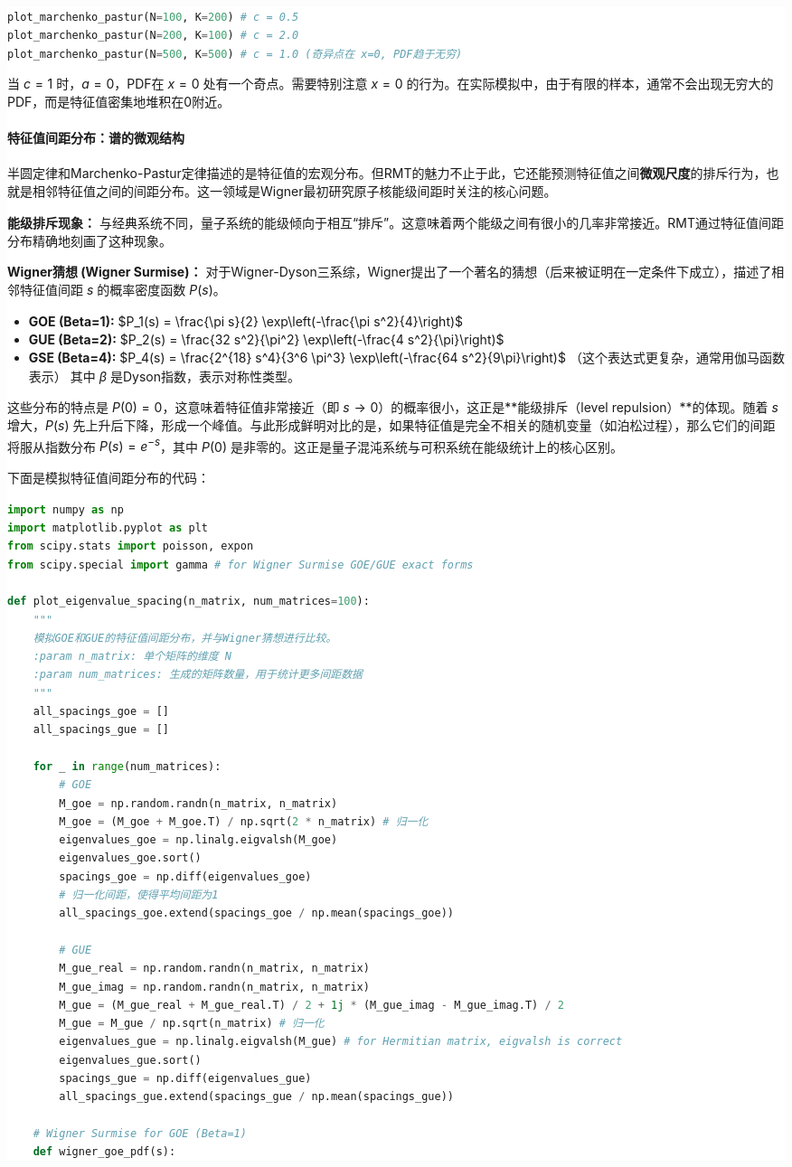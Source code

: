 ```python
plot_marchenko_pastur(N=100, K=200) # c = 0.5
plot_marchenko_pastur(N=200, K=100) # c = 2.0
plot_marchenko_pastur(N=500, K=500) # c = 1.0 (奇异点在 x=0, PDF趋于无穷)
```

当 $c=1$ 时，$a=0$，PDF在 $x=0$ 处有一个奇点。需要特别注意 $x=0$ 的行为。在实际模拟中，由于有限的样本，通常不会出现无穷大的PDF，而是特征值密集地堆积在0附近。

#### 特征值间距分布：谱的微观结构

半圆定律和Marchenko-Pastur定律描述的是特征值的宏观分布。但RMT的魅力不止于此，它还能预测特征值之间**微观尺度**的排斥行为，也就是相邻特征值之间的间距分布。这一领域是Wigner最初研究原子核能级间距时关注的核心问题。

**能级排斥现象：**
与经典系统不同，量子系统的能级倾向于相互“排斥”。这意味着两个能级之间有很小的几率非常接近。RMT通过特征值间距分布精确地刻画了这种现象。

**Wigner猜想 (Wigner Surmise)：**
对于Wigner-Dyson三系综，Wigner提出了一个著名的猜想（后来被证明在一定条件下成立），描述了相邻特征值间距 $s$ 的概率密度函数 $P(s)$。
*   **GOE (Beta=1):** $P_1(s) = \frac{\pi s}{2} \exp\left(-\frac{\pi s^2}{4}\right)$
*   **GUE (Beta=2):** $P_2(s) = \frac{32 s^2}{\pi^2} \exp\left(-\frac{4 s^2}{\pi}\right)$
*   **GSE (Beta=4):** $P_4(s) = \frac{2^{18} s^4}{3^6 \pi^3} \exp\left(-\frac{64 s^2}{9\pi}\right)$ （这个表达式更复杂，通常用伽马函数表示）
其中 $\beta$ 是Dyson指数，表示对称性类型。

这些分布的特点是 $P(0)=0$，这意味着特征值非常接近（即 $s \to 0$）的概率很小，这正是**能级排斥（level repulsion）**的体现。随着 $s$ 增大，$P(s)$ 先上升后下降，形成一个峰值。与此形成鲜明对比的是，如果特征值是完全不相关的随机变量（如泊松过程），那么它们的间距将服从指数分布 $P(s) = e^{-s}$，其中 $P(0)$ 是非零的。这正是量子混沌系统与可积系统在能级统计上的核心区别。

下面是模拟特征值间距分布的代码：

```python
import numpy as np
import matplotlib.pyplot as plt
from scipy.stats import poisson, expon
from scipy.special import gamma # for Wigner Surmise GOE/GUE exact forms

def plot_eigenvalue_spacing(n_matrix, num_matrices=100):
    """
    模拟GOE和GUE的特征值间距分布，并与Wigner猜想进行比较。
    :param n_matrix: 单个矩阵的维度 N
    :param num_matrices: 生成的矩阵数量，用于统计更多间距数据
    """
    all_spacings_goe = []
    all_spacings_gue = []

    for _ in range(num_matrices):
        # GOE
        M_goe = np.random.randn(n_matrix, n_matrix)
        M_goe = (M_goe + M_goe.T) / np.sqrt(2 * n_matrix) # 归一化
        eigenvalues_goe = np.linalg.eigvalsh(M_goe)
        eigenvalues_goe.sort()
        spacings_goe = np.diff(eigenvalues_goe)
        # 归一化间距，使得平均间距为1
        all_spacings_goe.extend(spacings_goe / np.mean(spacings_goe))

        # GUE
        M_gue_real = np.random.randn(n_matrix, n_matrix)
        M_gue_imag = np.random.randn(n_matrix, n_matrix)
        M_gue = (M_gue_real + M_gue_real.T) / 2 + 1j * (M_gue_imag - M_gue_imag.T) / 2
        M_gue = M_gue / np.sqrt(n_matrix) # 归一化
        eigenvalues_gue = np.linalg.eigvalsh(M_gue) # for Hermitian matrix, eigvalsh is correct
        eigenvalues_gue.sort()
        spacings_gue = np.diff(eigenvalues_gue)
        all_spacings_gue.extend(spacings_gue / np.mean(spacings_gue))

    # Wigner Surmise for GOE (Beta=1)
    def wigner_goe_pdf(s):
```
